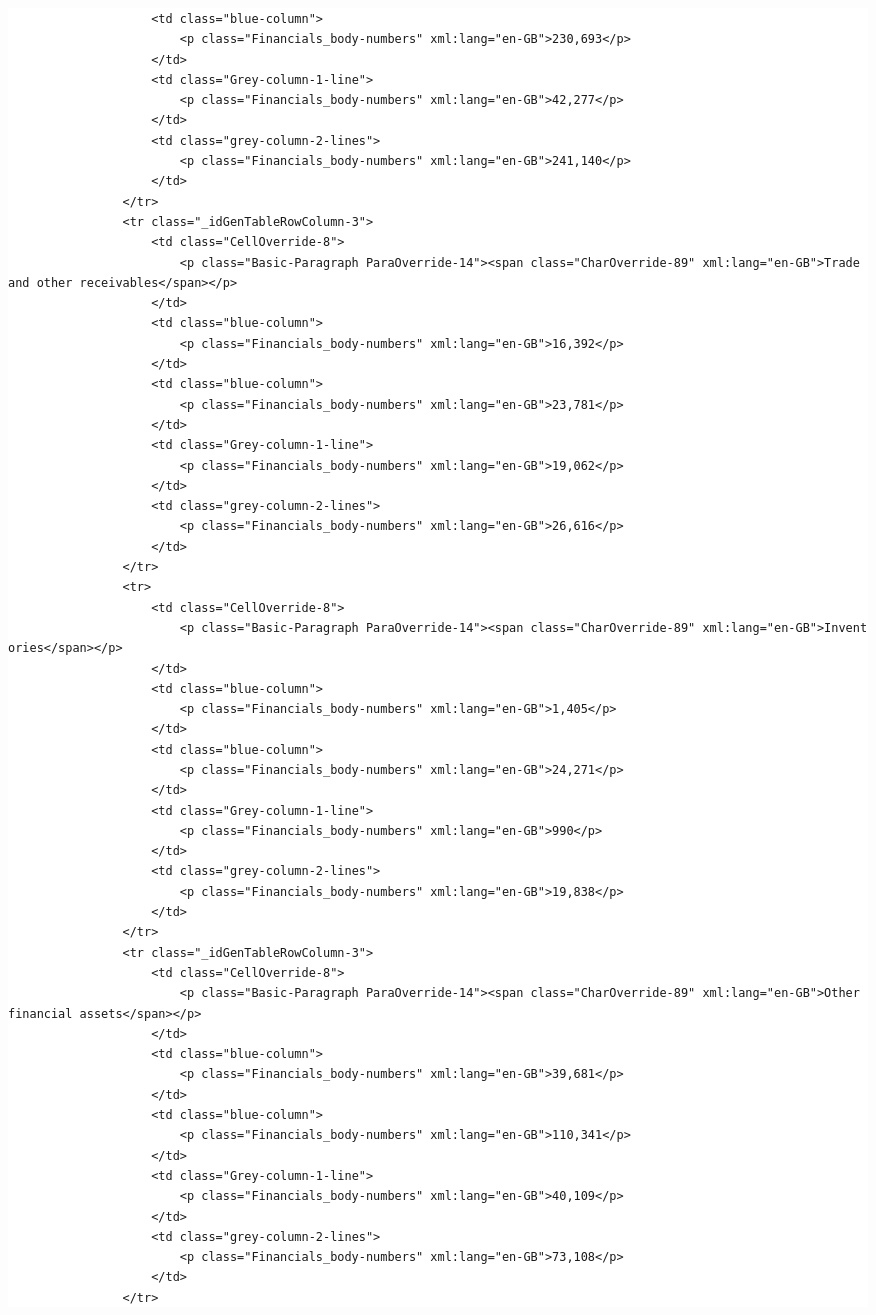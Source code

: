 						<td class="blue-column">
							<p class="Financials_body-numbers" xml:lang="en-GB">230,693</p>
						</td>
						<td class="Grey-column-1-line">
							<p class="Financials_body-numbers" xml:lang="en-GB">42,277</p>
						</td>
						<td class="grey-column-2-lines">
							<p class="Financials_body-numbers" xml:lang="en-GB">241,140</p>
						</td>
					</tr>
					<tr class="_idGenTableRowColumn-3">
						<td class="CellOverride-8">
							<p class="Basic-Paragraph ParaOverride-14"><span class="CharOverride-89" xml:lang="en-GB">Trade and other receivables</span></p>
						</td>
						<td class="blue-column">
							<p class="Financials_body-numbers" xml:lang="en-GB">16,392</p>
						</td>
						<td class="blue-column">
							<p class="Financials_body-numbers" xml:lang="en-GB">23,781</p>
						</td>
						<td class="Grey-column-1-line">
							<p class="Financials_body-numbers" xml:lang="en-GB">19,062</p>
						</td>
						<td class="grey-column-2-lines">
							<p class="Financials_body-numbers" xml:lang="en-GB">26,616</p>
						</td>
					</tr>
					<tr>
						<td class="CellOverride-8">
							<p class="Basic-Paragraph ParaOverride-14"><span class="CharOverride-89" xml:lang="en-GB">Inventories</span></p>
						</td>
						<td class="blue-column">
							<p class="Financials_body-numbers" xml:lang="en-GB">1,405</p>
						</td>
						<td class="blue-column">
							<p class="Financials_body-numbers" xml:lang="en-GB">24,271</p>
						</td>
						<td class="Grey-column-1-line">
							<p class="Financials_body-numbers" xml:lang="en-GB">990</p>
						</td>
						<td class="grey-column-2-lines">
							<p class="Financials_body-numbers" xml:lang="en-GB">19,838</p>
						</td>
					</tr>
					<tr class="_idGenTableRowColumn-3">
						<td class="CellOverride-8">
							<p class="Basic-Paragraph ParaOverride-14"><span class="CharOverride-89" xml:lang="en-GB">Other financial assets</span></p>
						</td>
						<td class="blue-column">
							<p class="Financials_body-numbers" xml:lang="en-GB">39,681</p>
						</td>
						<td class="blue-column">
							<p class="Financials_body-numbers" xml:lang="en-GB">110,341</p>
						</td>
						<td class="Grey-column-1-line">
							<p class="Financials_body-numbers" xml:lang="en-GB">40,109</p>
						</td>
						<td class="grey-column-2-lines">
							<p class="Financials_body-numbers" xml:lang="en-GB">73,108</p>
						</td>
					</tr>